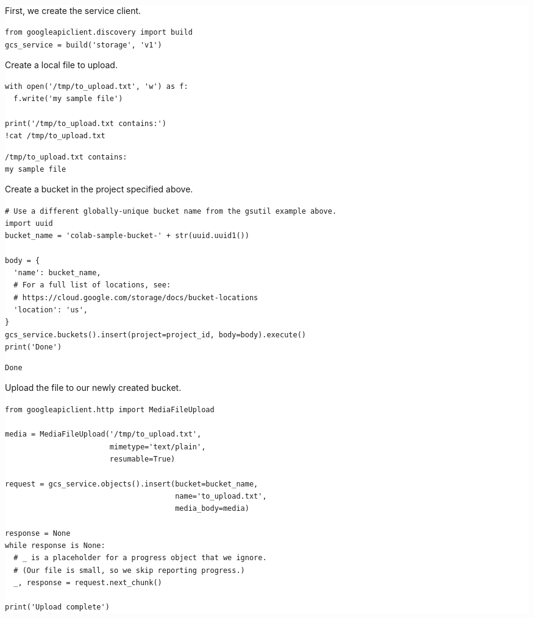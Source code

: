  First, we create the service client.


```
from googleapiclient.discovery import build
gcs_service = build('storage', 'v1')
```

Create a local file to upload.


```
with open('/tmp/to_upload.txt', 'w') as f:
  f.write('my sample file')

print('/tmp/to_upload.txt contains:')
!cat /tmp/to_upload.txt
```

    /tmp/to_upload.txt contains:
    my sample file

Create a bucket in the project specified above.


```
# Use a different globally-unique bucket name from the gsutil example above.
import uuid
bucket_name = 'colab-sample-bucket-' + str(uuid.uuid1())

body = {
  'name': bucket_name,
  # For a full list of locations, see:
  # https://cloud.google.com/storage/docs/bucket-locations
  'location': 'us',
}
gcs_service.buckets().insert(project=project_id, body=body).execute()
print('Done')
```

    Done
    

Upload the file to our newly created bucket.


```
from googleapiclient.http import MediaFileUpload

media = MediaFileUpload('/tmp/to_upload.txt', 
                        mimetype='text/plain',
                        resumable=True)

request = gcs_service.objects().insert(bucket=bucket_name, 
                                       name='to_upload.txt',
                                       media_body=media)

response = None
while response is None:
  # _ is a placeholder for a progress object that we ignore.
  # (Our file is small, so we skip reporting progress.)
  _, response = request.next_chunk()

print('Upload complete')
```
